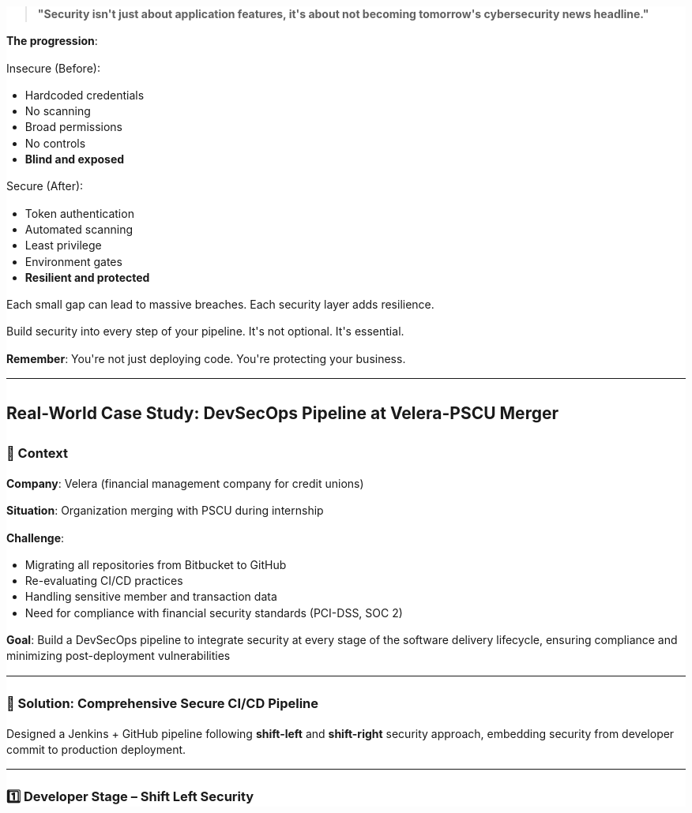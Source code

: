 > **"Security isn't just about application features, it's about not becoming tomorrow's cybersecurity news headline."**

**The progression**:

Insecure (Before):
- Hardcoded credentials
- No scanning
- Broad permissions
- No controls
- **Blind and exposed**

Secure (After):
- Token authentication
- Automated scanning
- Least privilege
- Environment gates
- **Resilient and protected**

Each small gap can lead to massive breaches. Each security layer adds resilience.

Build security into every step of your pipeline. It's not optional. It's essential.

**Remember**: You're not just deploying code. You're protecting your business.

---

## Real-World Case Study: DevSecOps Pipeline at Velera-PSCU Merger

### 💼 Context

**Company**: Velera (financial management company for credit unions)

**Situation**: Organization merging with PSCU during internship

**Challenge**: 
- Migrating all repositories from Bitbucket to GitHub
- Re-evaluating CI/CD practices
- Handling sensitive member and transaction data
- Need for compliance with financial security standards (PCI-DSS, SOC 2)

**Goal**: Build a DevSecOps pipeline to integrate security at every stage of the software delivery lifecycle, ensuring compliance and minimizing post-deployment vulnerabilities

---

### 🧩 Solution: Comprehensive Secure CI/CD Pipeline

Designed a Jenkins + GitHub pipeline following **shift-left** and **shift-right** security approach, embedding security from developer commit to production deployment.

---

### 1️⃣ Developer Stage – Shift Left Security

